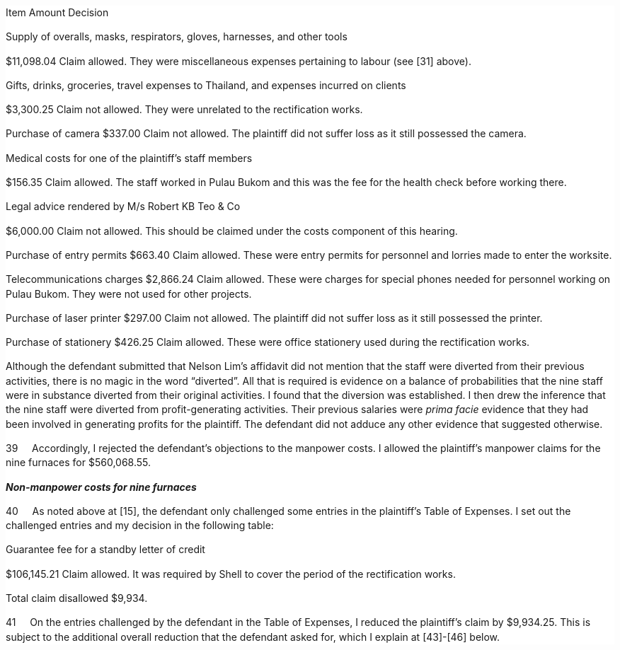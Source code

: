 
 Item Amount Decision 

 Supply of overalls, masks, respirators, gloves, harnesses, and other tools 

 $11,098.04 Claim allowed. They were miscellaneous expenses pertaining to labour (see [31] above). 

 Gifts, drinks, groceries, travel expenses to Thailand, and expenses incurred on clients 

 $3,300.25 Claim not allowed. They were unrelated to the rectification works. 

 Purchase of camera $337.00 Claim not allowed. The plaintiff did not suffer loss as it still possessed the camera. 

 Medical costs for one of the plaintiff’s staff members 

 $156.35 Claim allowed. The staff worked in Pulau Bukom and this was the fee for the health check before working there. 

 Legal advice rendered by M/s Robert KB Teo & Co 

 $6,000.00 Claim not allowed. This should be claimed under the costs component of this hearing. 

 Purchase of entry permits $663.40 Claim allowed. These were entry permits for personnel and lorries made to enter the worksite. 

 Telecommunications charges $2,866.24 Claim allowed. These were charges for special phones needed for personnel working on Pulau Bukom. They were not used for other projects. 

 Purchase of laser printer $297.00 Claim not allowed. The plaintiff did not suffer loss as it still possessed the printer. 

 Purchase of stationery $426.25 Claim allowed. These were office stationery used during the rectification works. 

Although the defendant submitted that Nelson Lim’s affidavit did not mention that the staff were diverted from their previous activities, there is no magic in the word “diverted”. All that is required is evidence on a balance of probabilities that the nine staff were in substance diverted from their original activities. I found that the diversion was established. I then drew the inference that the nine staff were diverted from profit-generating activities. Their previous salaries were _prima facie_ evidence that they had been involved in generating profits for the plaintiff. The defendant did not adduce any other evidence that suggested otherwise. 

39     Accordingly, I rejected the defendant’s objections to the manpower costs. I allowed the plaintiff’s manpower claims for the nine furnaces for $560,068.55. 

**_Non-manpower costs for nine furnaces_** 

40     As noted above at [15], the defendant only challenged some entries in the plaintiff’s Table of Expenses. I set out the challenged entries and my decision in the following table: 


 Guarantee fee for a standby letter of credit 

 $106,145.21 Claim allowed. It was required by Shell to cover the period of the rectification works. 

 Total claim disallowed $9,934. 

41     On the entries challenged by the defendant in the Table of Expenses, I reduced the plaintiff’s claim by $9,934.25. This is subject to the additional overall reduction that the defendant asked for, which I explain at [43]-[46] below. 
